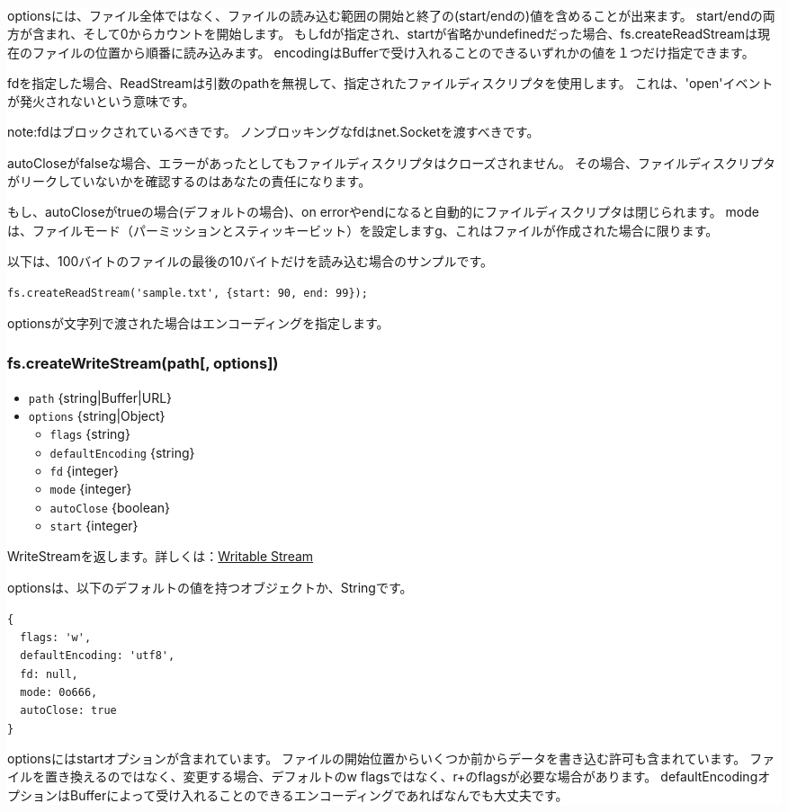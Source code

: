 optionsには、ファイル全体ではなく、ファイルの読み込む範囲の開始と終了の(start/endの)値を含めることが出来ます。
start/endの両方が含まれ、そして0からカウントを開始します。
もしfdが指定され、startが省略かundefinedだった場合、fs.createReadStreamは現在のファイルの位置から順番に読み込みます。
encodingはBufferで受け入れることのできるいずれかの値を１つだけ指定できます。

fdを指定した場合、ReadStreamは引数のpathを無視して、指定されたファイルディスクリプタを使用します。
これは、'open'イベントが発火されないという意味です。

note:fdはブロックされているべきです。
ノンブロッキングなfdはnet.Socketを渡すべきです。

autoCloseがfalseな場合、エラーがあったとしてもファイルディスクリプタはクローズされません。
その場合、ファイルディスクリプタがリークしていないかを確認するのはあなたの責任になります。

もし、autoCloseがtrueの場合(デフォルトの場合)、on errorやendになると自動的にファイルディスクリプタは閉じられます。
modeは、ファイルモード（パーミッションとスティッキービット）を設定しますg、これはファイルが作成された場合に限ります。

以下は、100バイトのファイルの最後の10バイトだけを読み込む場合のサンプルです。

```
fs.createReadStream('sample.txt', {start: 90, end: 99});
```

optionsが文字列で渡された場合はエンコーディングを指定します。


### fs.createWriteStream(path[, options])

* `path` {string|Buffer|URL}
* `options` {string|Object}
  * `flags` {string}
  * `defaultEncoding` {string}
  * `fd` {integer}
  * `mode` {integer}
  * `autoClose` {boolean}
  * `start` {integer}


WriteStreamを返します。詳しくは：[Writable Stream](https://nodejs.org/dist/latest-v6.x/docs/api/stream.html#stream_class_stream_writable)

optionsは、以下のデフォルトの値を持つオブジェクトか、Stringです。

```
{
  flags: 'w',
  defaultEncoding: 'utf8',
  fd: null,
  mode: 0o666,
  autoClose: true
}
```

optionsにはstartオプションが含まれています。
ファイルの開始位置からいくつか前からデータを書き込む許可も含まれています。
ファイルを置き換えるのではなく、変更する場合、デフォルトのw flagsではなく、r+のflagsが必要な場合があります。
defaultEncodingオプションはBufferによって受け入れることのできるエンコーディングであればなんでも大丈夫です。
